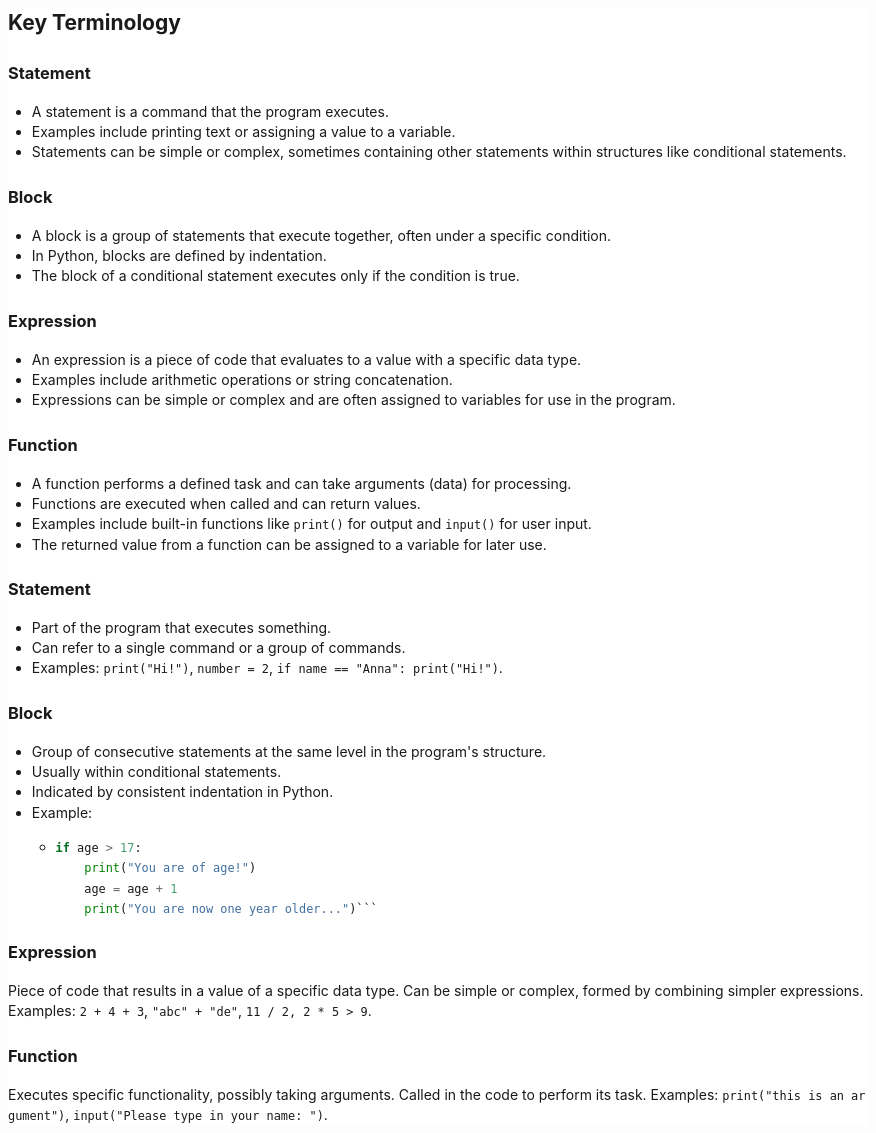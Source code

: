 ## Key Terminology

### Statement
- A statement is a command that the program executes.
- Examples include printing text or assigning a value to a variable.
- Statements can be simple or complex, sometimes containing other statements within structures like conditional statements.

### Block
- A block is a group of statements that execute together, often under a specific condition.
- In Python, blocks are defined by indentation.
- The block of a conditional statement executes only if the condition is true.

### Expression
- An expression is a piece of code that evaluates to a value with a specific data type.
- Examples include arithmetic operations or string concatenation.
- Expressions can be simple or complex and are often assigned to variables for use in the program.

### Function
- A function performs a defined task and can take arguments (data) for processing.
- Functions are executed when called and can return values.
- Examples include built-in functions like `print()` for output and `input()` for user input.
- The returned value from a function can be assigned to a variable for later use.

### Statement
- Part of the program that executes something.
- Can refer to a single command or a group of commands.
- Examples: `print("Hi!")`, `number = 2`, `if name == "Anna": print("Hi!")`.

### Block
- Group of consecutive statements at the same level in the program's structure.
- Usually within conditional statements.
- Indicated by consistent indentation in Python.
- Example:
  - ```Python
    if age > 17:
        print("You are of age!")
        age = age + 1
        print("You are now one year older...")```

### Expression
Piece of code that results in a value of a specific data type.
Can be simple or complex, formed by combining simpler expressions.
Examples: `2 + 4 + 3`, `"abc" + "de"`, `11 / 2, 2 * 5 > 9`.

### Function
Executes specific functionality, possibly taking arguments.
Called in the code to perform its task.
Examples: `print("this is an argument")`, `input("Please type in your name: ")`.
